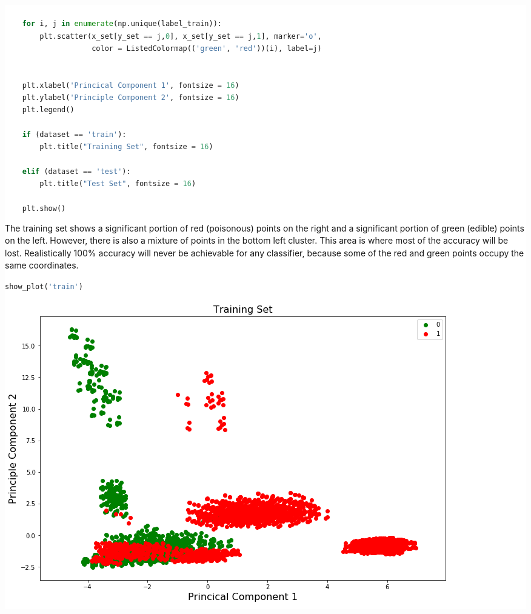 ```python

    for i, j in enumerate(np.unique(label_train)):        
        plt.scatter(x_set[y_set == j,0], x_set[y_set == j,1], marker='o',
                    color = ListedColormap(('green', 'red'))(i), label=j)


    plt.xlabel('Princical Component 1', fontsize = 16)
    plt.ylabel('Principle Component 2', fontsize = 16)
    plt.legend()

    if (dataset == 'train'):
        plt.title("Training Set", fontsize = 16)

    elif (dataset == 'test'):
        plt.title("Test Set", fontsize = 16)

    plt.show()
```

The training set shows a significant portion of red (poisonous) points on the right and a significant portion of green (edible) points on the left. However, there is also a mixture of points in the bottom left cluster. This area is where most of the accuracy will be lost. Realistically 100% accuracy will never be achievable for any classifier, because some of the red and green points occupy the same coordinates.


```python
show_plot('train')
```


![](/images/output_59_0.png?raw=true)
